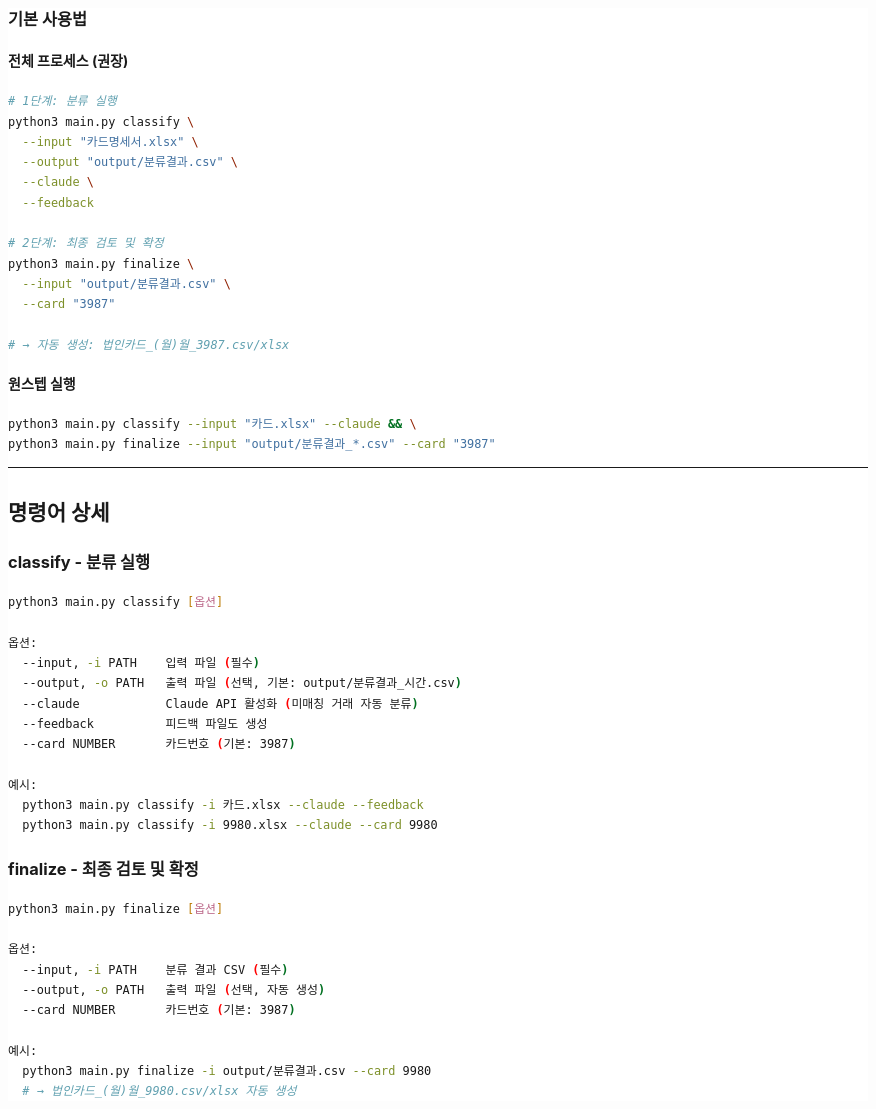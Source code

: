 ### 기본 사용법

#### 전체 프로세스 (권장)
```bash
# 1단계: 분류 실행
python3 main.py classify \
  --input "카드명세서.xlsx" \
  --output "output/분류결과.csv" \
  --claude \
  --feedback

# 2단계: 최종 검토 및 확정
python3 main.py finalize \
  --input "output/분류결과.csv" \
  --card "3987"

# → 자동 생성: 법인카드_(월)월_3987.csv/xlsx
```

#### 원스텝 실행
```bash
python3 main.py classify --input "카드.xlsx" --claude && \
python3 main.py finalize --input "output/분류결과_*.csv" --card "3987"
```

---

## 명령어 상세

### classify - 분류 실행
```bash
python3 main.py classify [옵션]

옵션:
  --input, -i PATH    입력 파일 (필수)
  --output, -o PATH   출력 파일 (선택, 기본: output/분류결과_시간.csv)
  --claude            Claude API 활성화 (미매칭 거래 자동 분류)
  --feedback          피드백 파일도 생성
  --card NUMBER       카드번호 (기본: 3987)

예시:
  python3 main.py classify -i 카드.xlsx --claude --feedback
  python3 main.py classify -i 9980.xlsx --claude --card 9980
```

### finalize - 최종 검토 및 확정
```bash
python3 main.py finalize [옵션]

옵션:
  --input, -i PATH    분류 결과 CSV (필수)
  --output, -o PATH   출력 파일 (선택, 자동 생성)
  --card NUMBER       카드번호 (기본: 3987)

예시:
  python3 main.py finalize -i output/분류결과.csv --card 9980
  # → 법인카드_(월)월_9980.csv/xlsx 자동 생성
```
